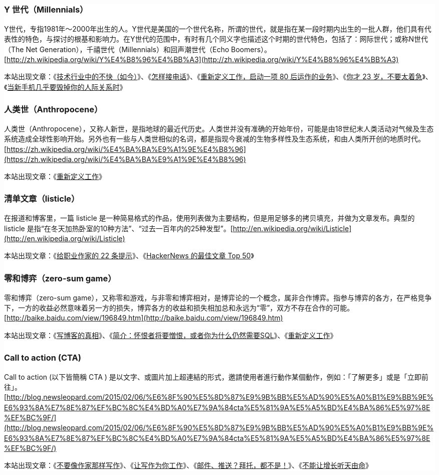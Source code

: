 
### Y 世代（Millennials）


Y世代，专指1981年～2000年出生的人。Y世代是美国的一个世代名称，所谓的世代，就是指在某一段时期内出生的一批人群，他们具有代表性的特色，与探讨的根基和影响力。在Y世代的范围中，有时有几个同义字也描述这个时期的世代特色，包括了：网际世代；或称N世代（The Net Generation），千禧世代（Millennials）和回声潮世代（Echo Boomers）。[http://zh.wikipedia.org/wiki/Y%E4%B8%96%E4%BB%A3](http://zh.wikipedia.org/wiki/Y%E4%B8%96%E4%BB%A3)

本站出现文章：《[技术行业中的不快（如今）](http://www.labazhou.net/2015/01/what-bums-me-out-about-the-tech-industry/)》、《[怎样接电话](http://www.labazhou.net/2015/08/how-to-pick-up-the-phone/)》、《[重新定义工作，启动一项 80 后运作的业务](http://www.labazhou.net/2015/11/redefining-work-and-launching-a-millennial-run-business/)》、《[你才 23 岁，不要太着急](http://www.labazhou.net/2015/12/you-re-only-23-stop-rushing-life/)》、《[当新手机几乎要毁掉你的人际关系时](http://www.labazhou.net/2016/04/when-a-new-cell-phone-almost-ruins-your-relationship/)》


### 人类世（Anthropocene）


人类世（Anthropocene），又称人新世，是指地球的最近代历史。人类世并没有准确的开始年份，可能是由18世纪末人类活动对气候及生态系统造成全球性影响开始。另外也有一些与人类世相似的名词，都是指现今衰减的生物多样性及生态系统，和由人类所开创的地质时代。[https://zh.wikipedia.org/wiki/%E4%BA%BA%E9%A1%9E%E4%B8%96](https://zh.wikipedia.org/wiki/%E4%BA%BA%E9%A1%9E%E4%B8%96)

本站出现文章：《[重新定义工作](http://www.labazhou.net/2016/01/redefining-work/)》


### 清单文章（listicle）


在报道和博客里，一篇 listicle 是一种简易格式的作品，使用列表做为主要结构，但是用足够多的拷贝填充，并做为文章发布。典型的 listicle 是指“在冬天加热卧室的10种方法”、“过去一百年内的25种发型”。[http://en.wikipedia.org/wiki/Listicle](http://en.wikipedia.org/wiki/Listicle)

本站出现文章：《[给职业作家的 22 条提示](http://www.labazhou.net/2015/04/22-tips-for-working-writers/)》、《[HackerNews 的最佳文章 Top 50](http://www.labazhou.net/2016/01/the-50-best-hackernews-posts-ever/)》


### 零和博弈（zero-sum game）


零和博弈（zero-sum game），又称零和游戏，与非零和博弈相对，是博弈论的一个概念，属非合作博弈。指参与博弈的各方，在严格竞争下，一方的收益必然意味着另一方的损失，博弈各方的收益和损失相加总和永远为“零”，双方不存在合作的可能。 [http://baike.baidu.com/view/196849.htm](http://baike.baidu.com/view/196849.htm)

本站出现文章：《[写博客的真相](http://www.labazhou.net/2015/07/the-truth-about-blogging/)》、《[简介：怀恨者将要憎恨，或者你为什么仍然需要SQL](http://www.labazhou.net/2014/06/why-you-still-need-sql/)》、《[重新定义工作](http://www.labazhou.net/2016/01/redefining-work/)》


### Call to action (CTA)


Call to action (以下皆簡稱 CTA ) 是以文字、或圖片加上超連結的形式，邀請使用者進行動作某個動作，例如：「了解更多」或是「立即前往」。[http://blog.newsleopard.com/2015/02/06/%E6%8F%90%E5%8D%87%E9%9B%BB%E5%AD%90%E5%A0%B1%E9%BB%9E%E6%93%8A%E7%8E%87%EF%BC%8C%E4%BD%A0%E7%9A%84cta%E5%81%9A%E5%A5%BD%E4%BA%86%E5%97%8E%EF%BC%9F/](http://blog.newsleopard.com/2015/02/06/%E6%8F%90%E5%8D%87%E9%9B%BB%E5%AD%90%E5%A0%B1%E9%BB%9E%E6%93%8A%E7%8E%87%EF%BC%8C%E4%BD%A0%E7%9A%84cta%E5%81%9A%E5%A5%BD%E4%BA%86%E5%97%8E%EF%BC%9F/)

本站出现文章：《[不要像作家那样写作](http://www.labazhou.net/2015/08/don-t-write-like-a-writer/)》、《[让写作为你工作](http://www.labazhou.net/2014/08/making-your-writing-work-harder-for-you/)》、《[邮件、推送？拜托，都不是！](http://www.labazhou.net/2016/02/%e9%82%ae%e4%bb%b6%e3%80%81%e6%8e%a8%e9%80%81%ef%bc%9f%e6%8b%9c%e6%89%98%ef%bc%8c%e9%83%bd%e4%b8%8d%e6%98%af%ef%bc%81/)》、《[不能让增长听天由命](http://www.labazhou.net/2016/04/don-t-leave-growth-to-chance/)》
